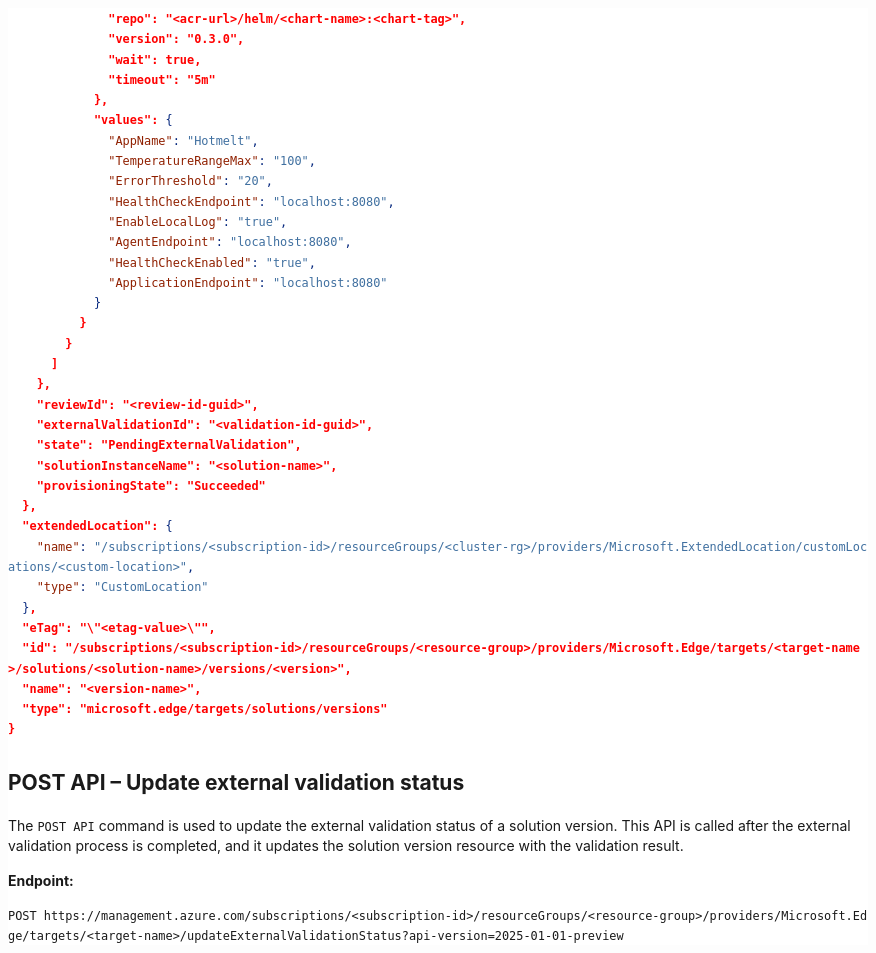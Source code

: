 ```json
              "repo": "<acr-url>/helm/<chart-name>:<chart-tag>",
              "version": "0.3.0",
              "wait": true,
              "timeout": "5m"
            },
            "values": {
              "AppName": "Hotmelt",
              "TemperatureRangeMax": "100",
              "ErrorThreshold": "20",
              "HealthCheckEndpoint": "localhost:8080",
              "EnableLocalLog": "true",
              "AgentEndpoint": "localhost:8080",
              "HealthCheckEnabled": "true",
              "ApplicationEndpoint": "localhost:8080"
            }
          }
        }
      ]
    },
    "reviewId": "<review-id-guid>",
    "externalValidationId": "<validation-id-guid>",
    "state": "PendingExternalValidation",
    "solutionInstanceName": "<solution-name>",
    "provisioningState": "Succeeded"
  },
  "extendedLocation": {
    "name": "/subscriptions/<subscription-id>/resourceGroups/<cluster-rg>/providers/Microsoft.ExtendedLocation/customLocations/<custom-location>",
    "type": "CustomLocation"
  },
  "eTag": "\"<etag-value>\"",
  "id": "/subscriptions/<subscription-id>/resourceGroups/<resource-group>/providers/Microsoft.Edge/targets/<target-name>/solutions/<solution-name>/versions/<version>",
  "name": "<version-name>",
  "type": "microsoft.edge/targets/solutions/versions"
}
```

## POST API – Update external validation status

The `POST API` command is used to update the external validation status of a solution version. This API is called after the external validation process is completed, and it updates the solution version resource with the validation result.

**Endpoint:**

```
POST https://management.azure.com/subscriptions/<subscription-id>/resourceGroups/<resource-group>/providers/Microsoft.Edge/targets/<target-name>/updateExternalValidationStatus?api-version=2025-01-01-preview
```
